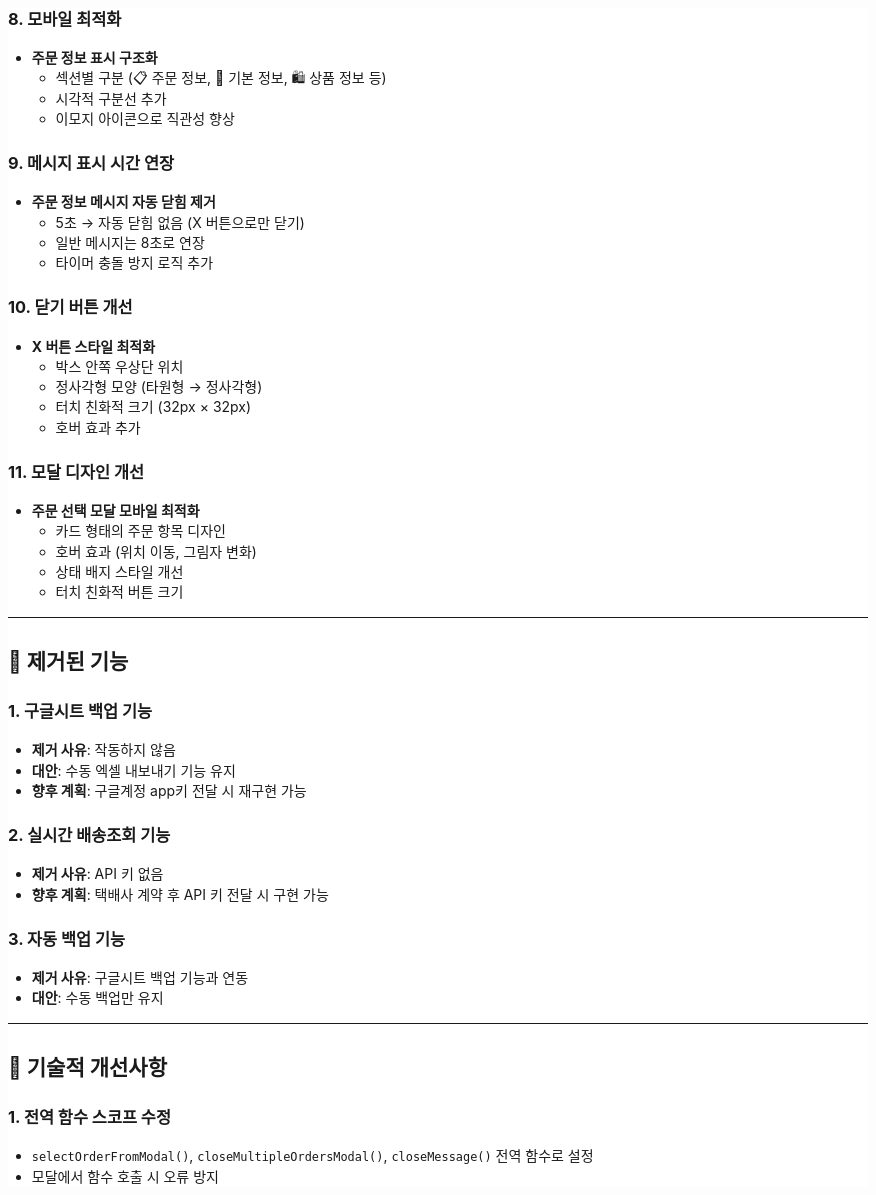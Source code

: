 ### 8. 모바일 최적화
- **주문 정보 표시 구조화**
  - 섹션별 구분 (📋 주문 정보, 📝 기본 정보, 🛍️ 상품 정보 등)
  - 시각적 구분선 추가
  - 이모지 아이콘으로 직관성 향상

### 9. 메시지 표시 시간 연장
- **주문 정보 메시지 자동 닫힘 제거**
  - 5초 → 자동 닫힘 없음 (X 버튼으로만 닫기)
  - 일반 메시지는 8초로 연장
  - 타이머 충돌 방지 로직 추가

### 10. 닫기 버튼 개선
- **X 버튼 스타일 최적화**
  - 박스 안쪽 우상단 위치
  - 정사각형 모양 (타원형 → 정사각형)
  - 터치 친화적 크기 (32px × 32px)
  - 호버 효과 추가

### 11. 모달 디자인 개선
- **주문 선택 모달 모바일 최적화**
  - 카드 형태의 주문 항목 디자인
  - 호버 효과 (위치 이동, 그림자 변화)
  - 상태 배지 스타일 개선
  - 터치 친화적 버튼 크기

---

## 🚫 제거된 기능

### 1. 구글시트 백업 기능
- **제거 사유**: 작동하지 않음
- **대안**: 수동 엑셀 내보내기 기능 유지
- **향후 계획**: 구글계정 app키 전달 시 재구현 가능

### 2. 실시간 배송조회 기능
- **제거 사유**: API 키 없음
- **향후 계획**: 택배사 계약 후 API 키 전달 시 구현 가능

### 3. 자동 백업 기능
- **제거 사유**: 구글시트 백업 기능과 연동
- **대안**: 수동 백업만 유지

---

## 🔧 기술적 개선사항

### 1. 전역 함수 스코프 수정
- `selectOrderFromModal()`, `closeMultipleOrdersModal()`, `closeMessage()` 전역 함수로 설정
- 모달에서 함수 호출 시 오류 방지
